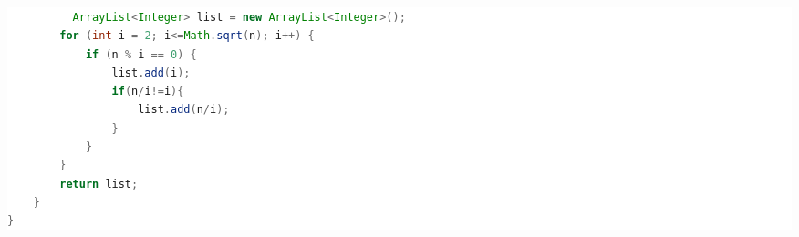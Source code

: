 ```java
          ArrayList<Integer> list = new ArrayList<Integer>();
        for (int i = 2; i<=Math.sqrt(n); i++) {
            if (n % i == 0) {
                list.add(i);
                if(n/i!=i){
                    list.add(n/i);
                }
            }
        }
        return list;
    }
}
```

